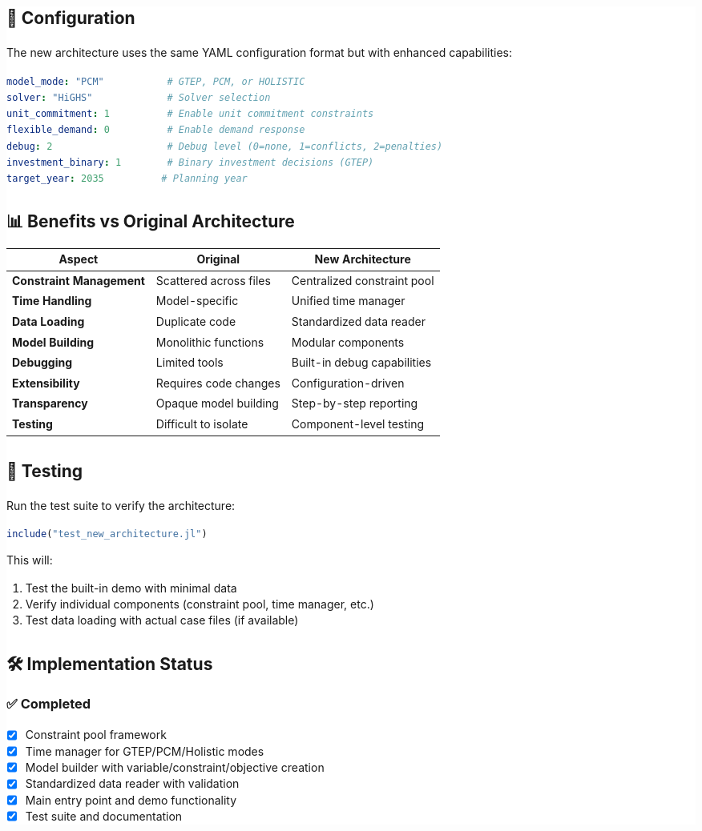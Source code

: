 ## 🔧 Configuration

The new architecture uses the same YAML configuration format but with enhanced capabilities:

```yaml
model_mode: "PCM"           # GTEP, PCM, or HOLISTIC
solver: "HiGHS"             # Solver selection
unit_commitment: 1          # Enable unit commitment constraints
flexible_demand: 0          # Enable demand response
debug: 2                    # Debug level (0=none, 1=conflicts, 2=penalties)
investment_binary: 1        # Binary investment decisions (GTEP)
target_year: 2035          # Planning year
```

## 📊 Benefits vs Original Architecture

| Aspect | Original | New Architecture |
|--------|----------|------------------|
| **Constraint Management** | Scattered across files | Centralized constraint pool |
| **Time Handling** | Model-specific | Unified time manager |
| **Data Loading** | Duplicate code | Standardized data reader |
| **Model Building** | Monolithic functions | Modular components |
| **Debugging** | Limited tools | Built-in debug capabilities |
| **Extensibility** | Requires code changes | Configuration-driven |
| **Transparency** | Opaque model building | Step-by-step reporting |
| **Testing** | Difficult to isolate | Component-level testing |

## 🧪 Testing

Run the test suite to verify the architecture:

```julia
include("test_new_architecture.jl")
```

This will:
1. Test the built-in demo with minimal data
2. Verify individual components (constraint pool, time manager, etc.)
3. Test data loading with actual case files (if available)

## 🛠️ Implementation Status

### ✅ Completed
- [x] Constraint pool framework
- [x] Time manager for GTEP/PCM/Holistic modes
- [x] Model builder with variable/constraint/objective creation
- [x] Standardized data reader with validation
- [x] Main entry point and demo functionality
- [x] Test suite and documentation
